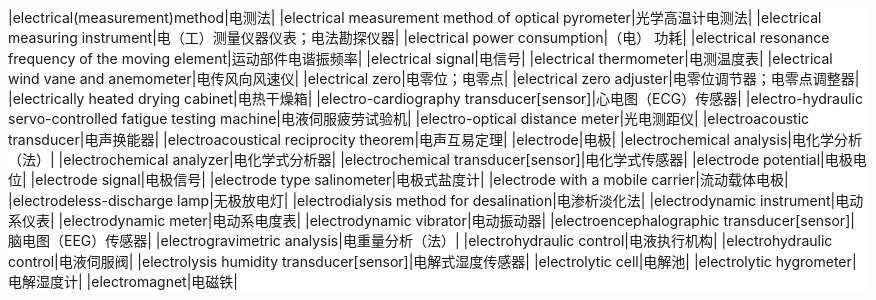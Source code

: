 |electrical(measurement)method|电测法|
|electrical measurement method of optical pyrometer|光学高温计电测法|
|electrical measuring instrument|电（工）测量仪器仪表；电法勘探仪器|
|electrical power consumption|（电）  功耗|
|electrical resonance frequency of the moving element|运动部件电谐振频率|
|electrical signal|电信号|
|electrical thermometer|电测温度表|
|electrical wind vane and anemometer|电传风向风速仪|
|electrical zero|电零位；电零点|
|electrical zero adjuster|电零位调节器；电零点调整器|
|electrically heated drying cabinet|电热干燥箱|
|electro-cardiography transducer[sensor]|心电图（ECG）传感器|
|electro-hydraulic servo-controlled fatigue testing machine|电液伺服疲劳试验机|
|electro-optical distance meter|光电测距仪|
|electroacoustic transducer|电声换能器|
|electroacoustical reciprocity theorem|电声互易定理|
|electrode|电极|
|electrochemical analysis|电化学分析（法）|
|electrochemical analyzer|电化学式分析器|
|electrochemical transducer[sensor]|电化学式传感器|
|electrode potential|电极电位|
|electrode signal|电极信号|
|electrode type salinometer|电极式盐度计|
|electrode with a mobile carrier|流动载体电极|
|electrodeless-discharge lamp|无极放电灯|
|electrodialysis method for desalination|电渗析淡化法|
|electrodynamic instrument|电动系仪表|
|electrodynamic meter|电动系电度表|
|electrodynamic vibrator|电动振动器|
|electroencephalographic transducer[sensor]|脑电图（EEG）传感器|
|electrogravimetric analysis|电重量分析（法）|
|electrohydraulic control|电液执行机构|
|electrohydraulic control|电液伺服阀|
|electrolysis humidity transducer[sensor]|电解式湿度传感器|
|electrolytic cell|电解池|
|electrolytic hygrometer|电解湿度计|
|electromagnet|电磁铁|